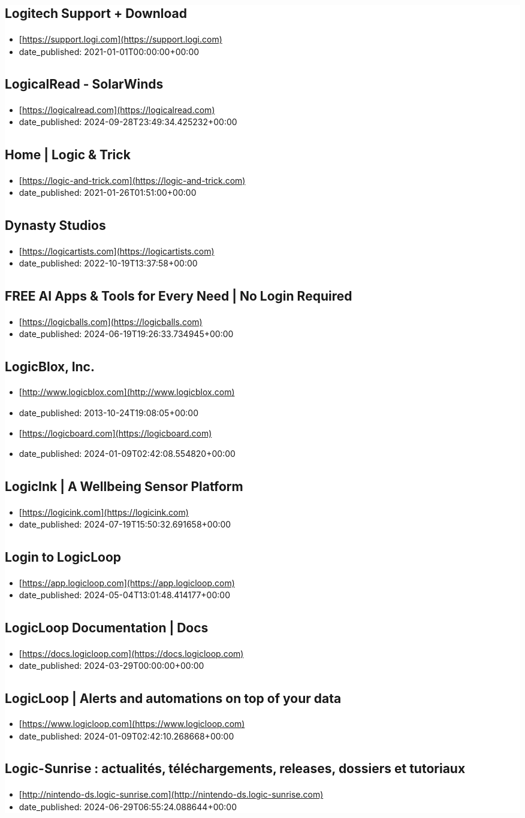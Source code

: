  ## Logitech Support + Download
 - [https://support.logi.com](https://support.logi.com)
 - date_published: 2021-01-01T00:00:00+00:00

 ## LogicalRead - SolarWinds
 - [https://logicalread.com](https://logicalread.com)
 - date_published: 2024-09-28T23:49:34.425232+00:00

 ## Home | Logic & Trick
 - [https://logic-and-trick.com](https://logic-and-trick.com)
 - date_published: 2021-01-26T01:51:00+00:00

 ## Dynasty Studios
 - [https://logicartists.com](https://logicartists.com)
 - date_published: 2022-10-19T13:37:58+00:00

 ## FREE AI Apps & Tools for Every Need | No Login Required
 - [https://logicballs.com](https://logicballs.com)
 - date_published: 2024-06-19T19:26:33.734945+00:00

 ## LogicBlox, Inc.
 - [http://www.logicblox.com](http://www.logicblox.com)
 - date_published: 2013-10-24T19:08:05+00:00

 - [https://logicboard.com](https://logicboard.com)
 - date_published: 2024-01-09T02:42:08.554820+00:00

 ## LogicInk | A Wellbeing Sensor Platform
 - [https://logicink.com](https://logicink.com)
 - date_published: 2024-07-19T15:50:32.691658+00:00

 ## Login to LogicLoop
 - [https://app.logicloop.com](https://app.logicloop.com)
 - date_published: 2024-05-04T13:01:48.414177+00:00

 ## LogicLoop Documentation | Docs
 - [https://docs.logicloop.com](https://docs.logicloop.com)
 - date_published: 2024-03-29T00:00:00+00:00

 ## LogicLoop | Alerts and automations on top of your data
 - [https://www.logicloop.com](https://www.logicloop.com)
 - date_published: 2024-01-09T02:42:10.268668+00:00

 ## Logic-Sunrise : actualités, téléchargements, releases, dossiers et tutoriaux
 - [http://nintendo-ds.logic-sunrise.com](http://nintendo-ds.logic-sunrise.com)
 - date_published: 2024-06-29T06:55:24.088644+00:00
